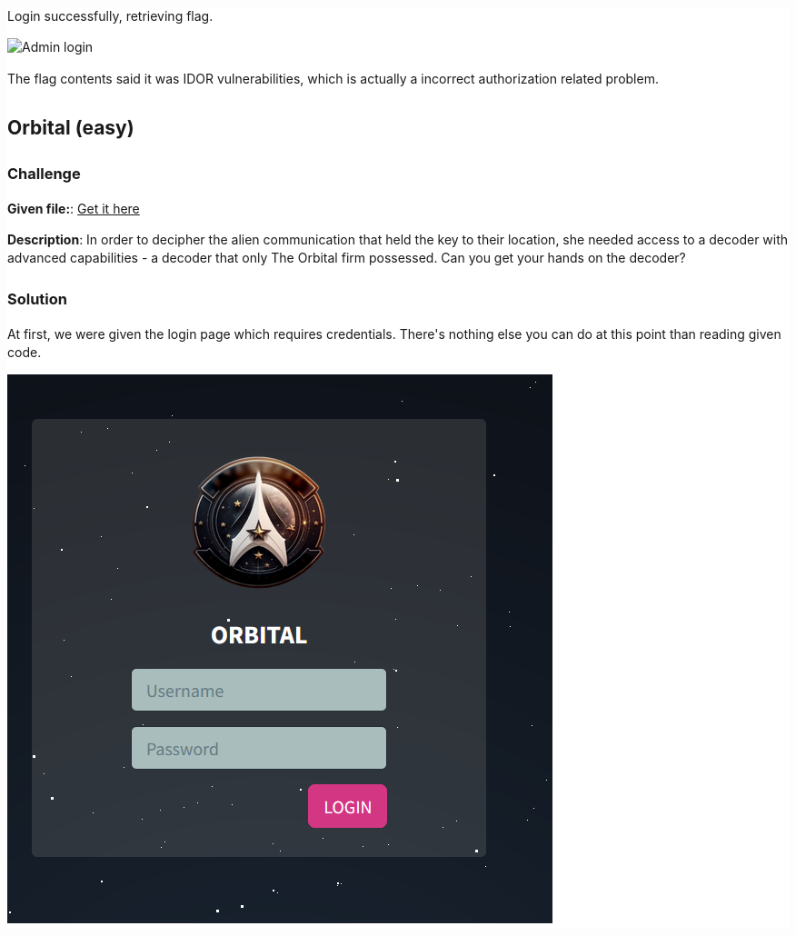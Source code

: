 Login successfully, retrieving flag.

<img src="passman-14.png" alt="Admin login">

The flag contents said it was IDOR vulnerabilities, which is actually a incorrect authorization related problem.

## Orbital (easy)
### Challenge
**Given file:**: [Get it here](https://github.com/HoangREALER/cyberApocalypse2023/blob/main/web_orbital.zip)

**Description**: In order to decipher the alien communication that held the key to their location, she needed access to a decoder with advanced capabilities - a decoder that only The Orbital firm possessed. Can you get your hands on the decoder?

### Solution
At first, we were given the login page which requires credentials. There's nothing else you can do at this point than reading given code.

<img src="orbital1.png" alt="Login page"/>
